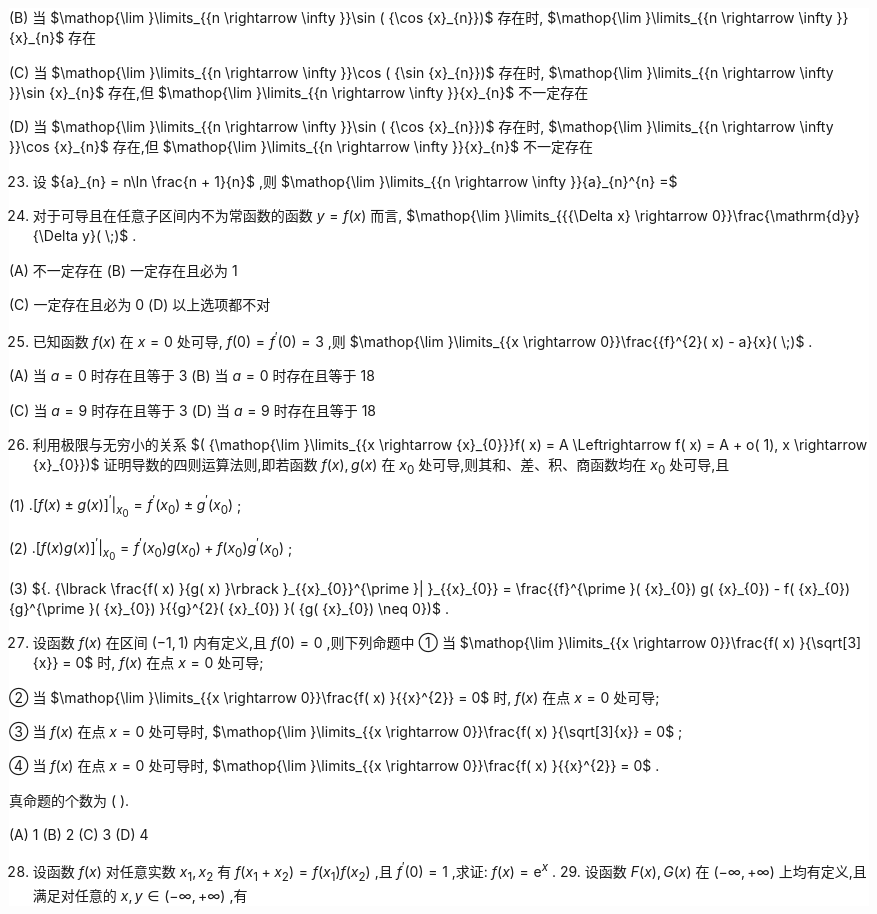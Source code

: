 (B) 当 $\mathop{\lim }\limits_{{n \rightarrow \infty }}\sin ( {\cos {x}_{n}})$ 存在时, $\mathop{\lim }\limits_{{n \rightarrow \infty }}{x}_{n}$ 存在

(C) 当 $\mathop{\lim }\limits_{{n \rightarrow \infty }}\cos ( {\sin {x}_{n}})$ 存在时, $\mathop{\lim }\limits_{{n \rightarrow \infty }}\sin {x}_{n}$ 存在,但 $\mathop{\lim }\limits_{{n \rightarrow \infty }}{x}_{n}$ 不一定存在

(D) 当 $\mathop{\lim }\limits_{{n \rightarrow \infty }}\sin ( {\cos {x}_{n}})$ 存在时, $\mathop{\lim }\limits_{{n \rightarrow \infty }}\cos {x}_{n}$ 存在,但 $\mathop{\lim }\limits_{{n \rightarrow \infty }}{x}_{n}$ 不一定存在

23. 设 ${a}_{n} = n\ln \frac{n + 1}{n}$ ,则 $\mathop{\lim }\limits_{{n \rightarrow \infty }}{a}_{n}^{n} =$

24. 对于可导且在任意子区间内不为常函数的函数 $y = f( x)$ 而言, $\mathop{\lim }\limits_{{{\Delta x} \rightarrow 0}}\frac{\mathrm{d}y}{\Delta y}( \;)$ .

(A) 不一定存在 (B) 一定存在且必为 1

(C) 一定存在且必为 0 (D) 以上选项都不对

25. 已知函数 $f( x)$ 在 $x = 0$ 处可导, $f( 0) = {f}^{\prime }( 0) = 3$ ,则 $\mathop{\lim }\limits_{{x \rightarrow 0}}\frac{{f}^{2}( x) - a}{x}( \;)$ .

(A) 当 $a = 0$ 时存在且等于 3 (B) 当 $a = 0$ 时存在且等于 18

(C) 当 $a = 9$ 时存在且等于 3 (D) 当 $a = 9$ 时存在且等于 18

26. 利用极限与无穷小的关系 $( {\mathop{\lim }\limits_{{x \rightarrow {x}_{0}}}f( x) = A \Leftrightarrow f( x) = A + o( 1), x \rightarrow {x}_{0}})$ 证明导数的四则运算法则,即若函数 $f( x), g( x)$ 在 ${x}_{0}$ 处可导,则其和、差、积、商函数均在 ${x}_{0}$ 处可导,且

(1) ${. {\lbrack f( x) \pm g( x) \rbrack }^{\prime }| }_{{x}_{0}} = {f}^{\prime }( {x}_{0}) \pm {g}^{\prime }( {x}_{0})$ ;

(2) ${. {\lbrack f( x) g( x) \rbrack }^{\prime }| }_{{x}_{0}} = {f}^{\prime }( {x}_{0}) g( {x}_{0}) + f( {x}_{0}) {g}^{\prime }( {x}_{0})$ ;

(3) ${. {\lbrack \frac{f( x) }{g( x) }\rbrack }_{{x}_{0}}^{\prime }| }_{{x}_{0}} = \frac{{f}^{\prime }( {x}_{0}) g( {x}_{0}) - f( {x}_{0}) {g}^{\prime }( {x}_{0}) }{{g}^{2}( {x}_{0}) }( {g( {x}_{0}) \neq 0})$ .

27. 设函数 $f( x)$ 在区间 $( {-1,1})$ 内有定义,且 $f( 0) = 0$ ,则下列命题中 
① 当 $\mathop{\lim }\limits_{{x \rightarrow 0}}\frac{f( x) }{\sqrt[3]{x}} = 0$ 时, $f( x)$ 在点 $x = 0$ 处可导;

② 当 $\mathop{\lim }\limits_{{x \rightarrow 0}}\frac{f( x) }{{x}^{2}} = 0$ 时, $f( x)$ 在点 $x = 0$ 处可导;

③ 当 $f( x)$ 在点 $x = 0$ 处可导时, $\mathop{\lim }\limits_{{x \rightarrow 0}}\frac{f( x) }{\sqrt[3]{x}} = 0$ ;

④ 当 $f( x)$ 在点 $x = 0$ 处可导时, $\mathop{\lim }\limits_{{x \rightarrow 0}}\frac{f( x) }{{x}^{2}} = 0$ .

真命题的个数为 ( ).

(A) 1 (B) 2 (C) 3 (D) 4

28. 设函数 $f( x)$ 对任意实数 ${x}_{1},{x}_{2}$ 有 $f( {{x}_{1} + {x}_{2}}) = f( {x}_{1}) f( {x}_{2})$ ,且 ${f}^{\prime }( 0) = 1$ ,求证: $f( x) = {\mathrm{e}}^{x}$ . 29. 设函数 $F( x), G( x)$ 在 $( {-\infty , + \infty })$ 上均有定义,且满足对任意的 $x, y \in ( {-\infty , + \infty })$ ,有
